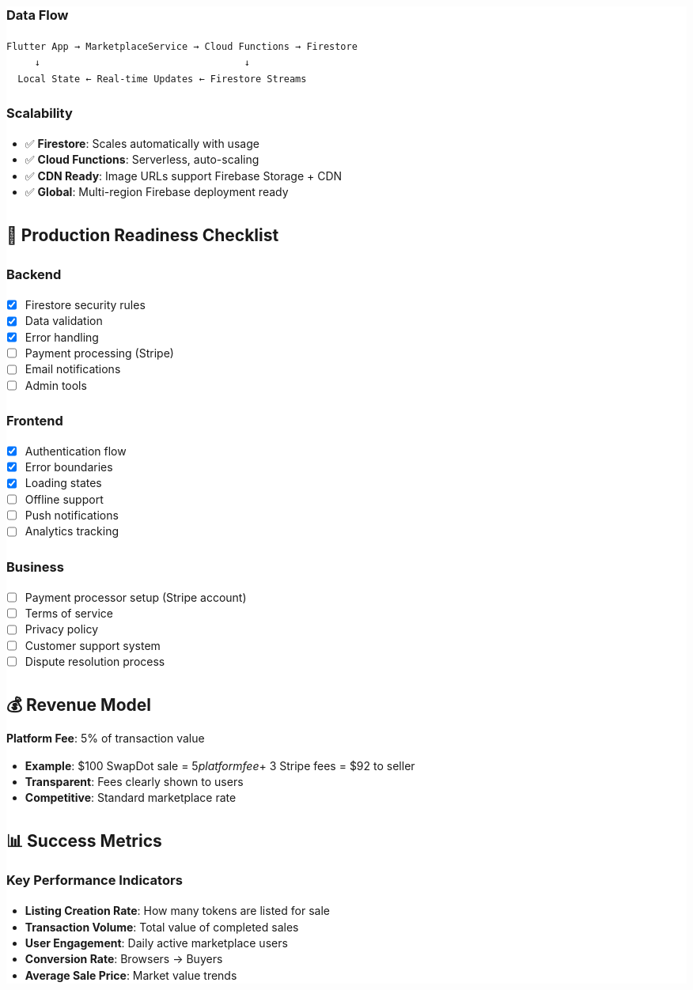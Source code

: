### Data Flow
```
Flutter App → MarketplaceService → Cloud Functions → Firestore
     ↓                                    ↓
  Local State ← Real-time Updates ← Firestore Streams
```

### Scalability
- ✅ **Firestore**: Scales automatically with usage
- ✅ **Cloud Functions**: Serverless, auto-scaling
- ✅ **CDN Ready**: Image URLs support Firebase Storage + CDN
- ✅ **Global**: Multi-region Firebase deployment ready

## 🚀 Production Readiness Checklist

### Backend
- [x] Firestore security rules
- [x] Data validation
- [x] Error handling
- [ ] Payment processing (Stripe)
- [ ] Email notifications
- [ ] Admin tools

### Frontend
- [x] Authentication flow
- [x] Error boundaries
- [x] Loading states
- [ ] Offline support
- [ ] Push notifications
- [ ] Analytics tracking

### Business
- [ ] Payment processor setup (Stripe account)
- [ ] Terms of service
- [ ] Privacy policy
- [ ] Customer support system
- [ ] Dispute resolution process

## 💰 Revenue Model

**Platform Fee**: 5% of transaction value
- **Example**: $100 SwapDot sale = $5 platform fee + ~$3 Stripe fees = $92 to seller
- **Transparent**: Fees clearly shown to users
- **Competitive**: Standard marketplace rate

## 📊 Success Metrics

### Key Performance Indicators
- **Listing Creation Rate**: How many tokens are listed for sale
- **Transaction Volume**: Total value of completed sales
- **User Engagement**: Daily active marketplace users
- **Conversion Rate**: Browsers → Buyers
- **Average Sale Price**: Market value trends
